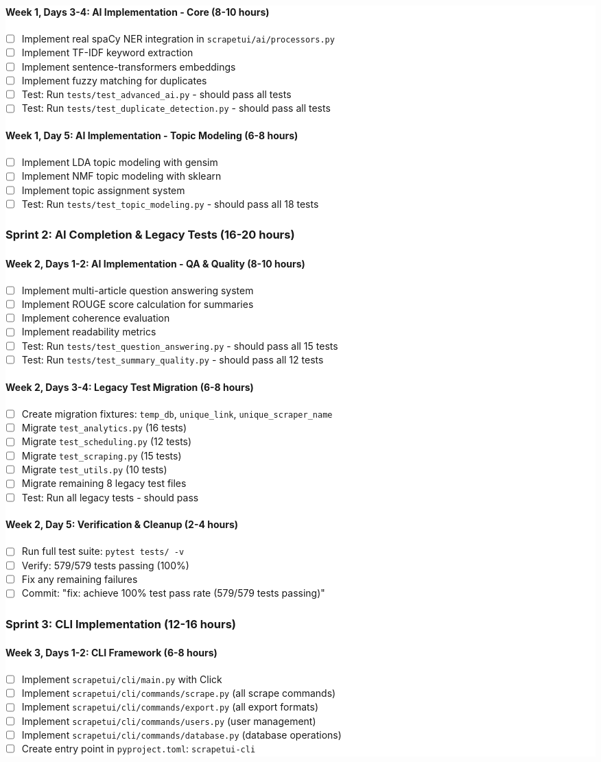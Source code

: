 #### Week 1, Days 3-4: AI Implementation - Core (8-10 hours)
- [ ] Implement real spaCy NER integration in `scrapetui/ai/processors.py`
- [ ] Implement TF-IDF keyword extraction
- [ ] Implement sentence-transformers embeddings
- [ ] Implement fuzzy matching for duplicates
- [ ] Test: Run `tests/test_advanced_ai.py` - should pass all tests
- [ ] Test: Run `tests/test_duplicate_detection.py` - should pass all tests

#### Week 1, Day 5: AI Implementation - Topic Modeling (6-8 hours)
- [ ] Implement LDA topic modeling with gensim
- [ ] Implement NMF topic modeling with sklearn
- [ ] Implement topic assignment system
- [ ] Test: Run `tests/test_topic_modeling.py` - should pass all 18 tests

### Sprint 2: AI Completion & Legacy Tests (16-20 hours)

#### Week 2, Days 1-2: AI Implementation - QA & Quality (8-10 hours)
- [ ] Implement multi-article question answering system
- [ ] Implement ROUGE score calculation for summaries
- [ ] Implement coherence evaluation
- [ ] Implement readability metrics
- [ ] Test: Run `tests/test_question_answering.py` - should pass all 15 tests
- [ ] Test: Run `tests/test_summary_quality.py` - should pass all 12 tests

#### Week 2, Days 3-4: Legacy Test Migration (6-8 hours)
- [ ] Create migration fixtures: `temp_db`, `unique_link`, `unique_scraper_name`
- [ ] Migrate `test_analytics.py` (16 tests)
- [ ] Migrate `test_scheduling.py` (12 tests)
- [ ] Migrate `test_scraping.py` (15 tests)
- [ ] Migrate `test_utils.py` (10 tests)
- [ ] Migrate remaining 8 legacy test files
- [ ] Test: Run all legacy tests - should pass

#### Week 2, Day 5: Verification & Cleanup (2-4 hours)
- [ ] Run full test suite: `pytest tests/ -v`
- [ ] Verify: 579/579 tests passing (100%)
- [ ] Fix any remaining failures
- [ ] Commit: "fix: achieve 100% test pass rate (579/579 tests passing)"

### Sprint 3: CLI Implementation (12-16 hours)

#### Week 3, Days 1-2: CLI Framework (6-8 hours)
- [ ] Implement `scrapetui/cli/main.py` with Click
- [ ] Implement `scrapetui/cli/commands/scrape.py` (all scrape commands)
- [ ] Implement `scrapetui/cli/commands/export.py` (all export formats)
- [ ] Implement `scrapetui/cli/commands/users.py` (user management)
- [ ] Implement `scrapetui/cli/commands/database.py` (database operations)
- [ ] Create entry point in `pyproject.toml`: `scrapetui-cli`
